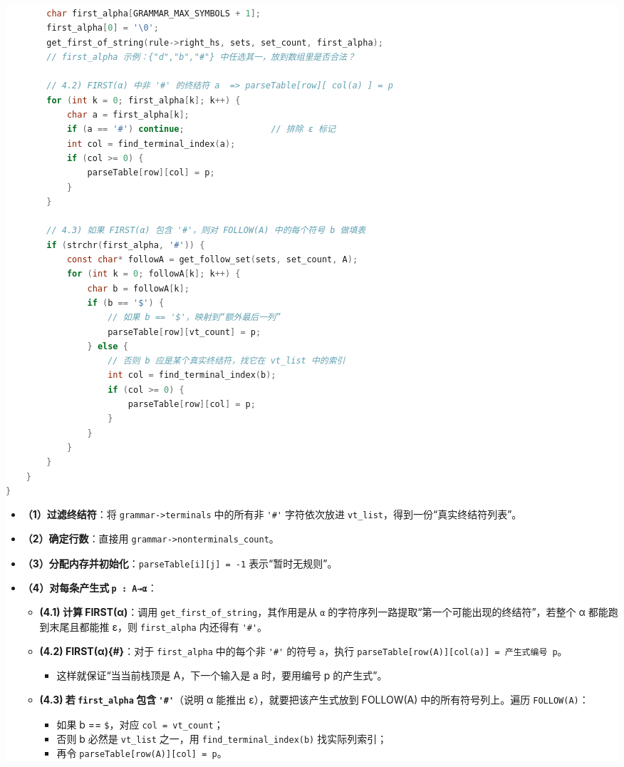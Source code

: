    ```c
           char first_alpha[GRAMMAR_MAX_SYMBOLS + 1];
           first_alpha[0] = '\0';
           get_first_of_string(rule->right_hs, sets, set_count, first_alpha);
           // first_alpha 示例：{"d","b","#"} 中任选其一，放到数组里是否合法？

           // 4.2) FIRST(α) 中非 '#' 的终结符 a  => parseTable[row][ col(a) ] = p
           for (int k = 0; first_alpha[k]; k++) {
               char a = first_alpha[k];
               if (a == '#') continue;                 // 排除 ε 标记
               int col = find_terminal_index(a);
               if (col >= 0) {
                   parseTable[row][col] = p;
               }
           }

           // 4.3) 如果 FIRST(α) 包含 '#'，则对 FOLLOW(A) 中的每个符号 b 做填表
           if (strchr(first_alpha, '#')) {
               const char* followA = get_follow_set(sets, set_count, A);
               for (int k = 0; followA[k]; k++) {
                   char b = followA[k];
                   if (b == '$') {
                       // 如果 b == '$'，映射到“额外最后一列”
                       parseTable[row][vt_count] = p;
                   } else {
                       // 否则 b 应是某个真实终结符，找它在 vt_list 中的索引
                       int col = find_terminal_index(b);
                       if (col >= 0) {
                           parseTable[row][col] = p;
                       }
                   }
               }
           }
       }
   }
   ```

   * **（1）过滤终结符**：将 `grammar->terminals` 中的所有非 `'#'` 字符依次放进 `vt_list`，得到一份“真实终结符列表”。

   * **（2）确定行数**：直接用 `grammar->nonterminals_count`。

   * **（3）分配内存并初始化**：`parseTable[i][j] = -1` 表示“暂时无规则”。

   * **（4）对每条产生式 `p : A→α`**：

     * **(4.1) 计算 FIRST(α)**：调用 `get_first_of_string`，其作用是从 `α` 的字符序列一路提取“第一个可能出现的终结符”，若整个 α 都能跑到末尾且都能推 ε，则 `first_alpha` 内还得有 `'#'`。
     * **(4.2) FIRST(α){#}**：对于 `first_alpha` 中的每个非 `'#'` 的符号 `a`，执行 `parseTable[row(A)][col(a)] = 产生式编号 p`。

       * 这样就保证“当当前栈顶是 A，下一个输入是 a 时，要用编号 p 的产生式”。
     * **(4.3) 若 `first_alpha` 包含 `'#'`**（说明 α 能推出 ε），就要把该产生式放到 FOLLOW(A) 中的所有符号列上。遍历 `FOLLOW(A)`：

       * 如果 b == `$`，对应 `col = vt_count`；
       * 否则 b 必然是 `vt_list` 之一，用 `find_terminal_index(b)` 找实际列索引；
       * 再令 `parseTable[row(A)][col] = p`。
